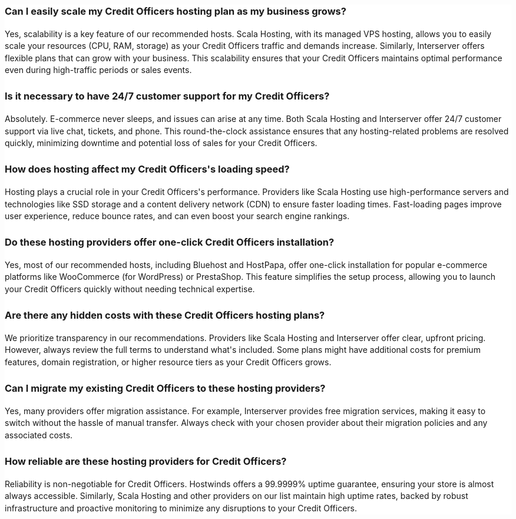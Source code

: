 ### Can I easily scale my Credit Officers hosting plan as my business grows? 
Yes, scalability is a key feature of our recommended hosts. Scala Hosting, with its managed VPS hosting, allows you to easily scale your resources (CPU, RAM, storage) as your Credit Officers traffic and demands increase. Similarly, Interserver offers flexible plans that can grow with your business. This scalability ensures that your Credit Officers maintains optimal performance even during high-traffic periods or sales events.

### Is it necessary to have 24/7 customer support for my Credit Officers? 
Absolutely. E-commerce never sleeps, and issues can arise at any time. Both Scala Hosting and Interserver offer 24/7 customer support via live chat, tickets, and phone. This round-the-clock assistance ensures that any hosting-related problems are resolved quickly, minimizing downtime and potential loss of sales for your Credit Officers.

### How does hosting affect my Credit Officers's loading speed? 
Hosting plays a crucial role in your Credit Officers's performance. Providers like Scala Hosting use high-performance servers and technologies like SSD storage and a content delivery network (CDN) to ensure faster loading times. Fast-loading pages improve user experience, reduce bounce rates, and can even boost your search engine rankings.

### Do these hosting providers offer one-click Credit Officers installation? 
Yes, most of our recommended hosts, including Bluehost and HostPapa, offer one-click installation for popular e-commerce platforms like WooCommerce (for WordPress) or PrestaShop. This feature simplifies the setup process, allowing you to launch your Credit Officers quickly without needing technical expertise.

### Are there any hidden costs with these Credit Officers hosting plans? 
We prioritize transparency in our recommendations. Providers like Scala Hosting and Interserver offer clear, upfront pricing. However, always review the full terms to understand what's included. Some plans might have additional costs for premium features, domain registration, or higher resource tiers as your Credit Officers grows.

### Can I migrate my existing Credit Officers to these hosting providers? 
Yes, many providers offer migration assistance. For example, Interserver provides free migration services, making it easy to switch without the hassle of manual transfer. Always check with your chosen provider about their migration policies and any associated costs.

### How reliable are these hosting providers for Credit Officers? 
Reliability is non-negotiable for Credit Officers. Hostwinds offers a 99.9999% uptime guarantee, ensuring your store is almost always accessible. Similarly, Scala Hosting and other providers on our list maintain high uptime rates, backed by robust infrastructure and proactive monitoring to minimize any disruptions to your Credit Officers.
